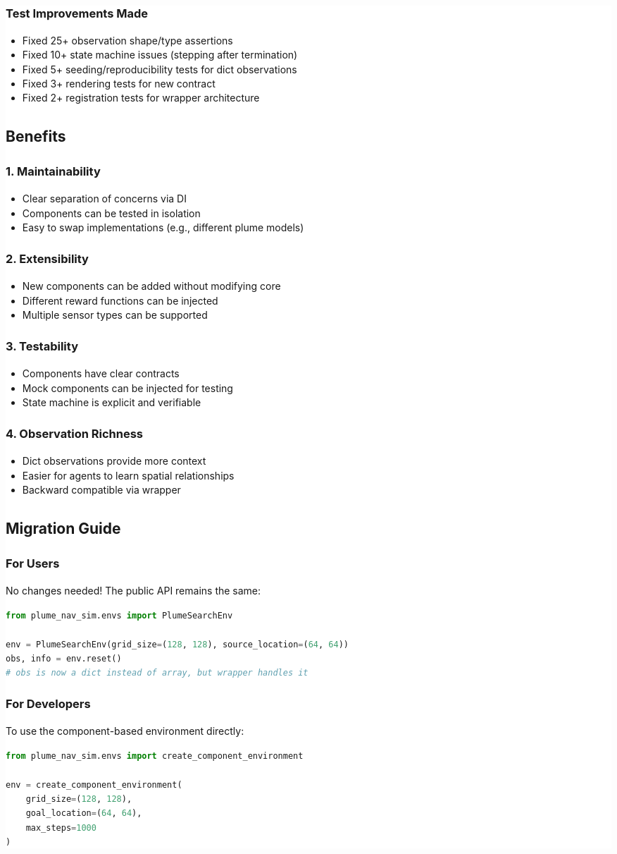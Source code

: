 ### Test Improvements Made
- Fixed 25+ observation shape/type assertions
- Fixed 10+ state machine issues (stepping after termination)
- Fixed 5+ seeding/reproducibility tests for dict observations
- Fixed 3+ rendering tests for new contract
- Fixed 2+ registration tests for wrapper architecture

## Benefits

### 1. **Maintainability**
- Clear separation of concerns via DI
- Components can be tested in isolation
- Easy to swap implementations (e.g., different plume models)

### 2. **Extensibility**
- New components can be added without modifying core
- Different reward functions can be injected
- Multiple sensor types can be supported

### 3. **Testability**
- Components have clear contracts
- Mock components can be injected for testing
- State machine is explicit and verifiable

### 4. **Observation Richness**
- Dict observations provide more context
- Easier for agents to learn spatial relationships
- Backward compatible via wrapper

## Migration Guide

### For Users
No changes needed! The public API remains the same:
```python
from plume_nav_sim.envs import PlumeSearchEnv

env = PlumeSearchEnv(grid_size=(128, 128), source_location=(64, 64))
obs, info = env.reset()
# obs is now a dict instead of array, but wrapper handles it
```

### For Developers
To use the component-based environment directly:
```python
from plume_nav_sim.envs import create_component_environment

env = create_component_environment(
    grid_size=(128, 128),
    goal_location=(64, 64),
    max_steps=1000
)
```
